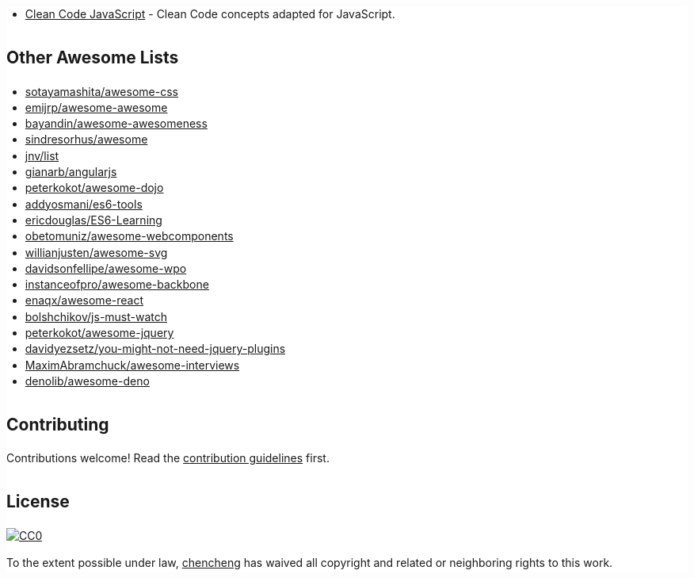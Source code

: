 * [Clean Code JavaScript](https://github.com/ryanmcdermott/clean-code-javascript) - Clean Code concepts adapted for JavaScript.


## Other Awesome Lists
* [sotayamashita/awesome-css](https://github.com/sotayamashita/awesome-css)
* [emijrp/awesome-awesome](https://github.com/emijrp/awesome-awesome)
* [bayandin/awesome-awesomeness](https://github.com/bayandin/awesome-awesomeness)
* [sindresorhus/awesome](https://github.com/sindresorhus/awesome)
* [jnv/list](https://github.com/jnv/lists)
* [gianarb/angularjs](https://github.com/gianarb/awesome-angularjs)
* [peterkokot/awesome-dojo](https://github.com/peterkokot/awesome-dojo)
* [addyosmani/es6-tools](https://github.com/addyosmani/es6-tools)
* [ericdouglas/ES6-Learning](https://github.com/ericdouglas/ES6-Learning)
* [obetomuniz/awesome-webcomponents](https://github.com/obetomuniz/awesome-webcomponents)
* [willianjusten/awesome-svg](https://github.com/willianjusten/awesome-svg)
* [davidsonfellipe/awesome-wpo](https://github.com/davidsonfellipe/awesome-wpo)
* [instanceofpro/awesome-backbone](https://github.com/sadcitizen/awesome-backbone)
* [enaqx/awesome-react](https://github.com/enaqx/awesome-react)
* [bolshchikov/js-must-watch](https://github.com/bolshchikov/js-must-watch)
* [peterkokot/awesome-jquery](https://github.com/peterkokot/awesome-jquery)
* [davidyezsetz/you-might-not-need-jquery-plugins](https://github.com/davidyezsetz/you-might-not-need-jquery-plugins)
* [MaximAbramchuck/awesome-interviews](https://github.com/MaximAbramchuck/awesome-interview-questions)
* [denolib/awesome-deno](https://github.com/denolib/awesome-deno)

## Contributing

Contributions welcome! Read the [contribution guidelines](https://github.com/sorrycc/awesome-javascript/blob/master/CONTRIBUTING.md) first.

## License

[![CC0](https://licensebuttons.net/p/zero/1.0/88x31.png)](https://creativecommons.org/publicdomain/zero/1.0/)

To the extent possible under law, [chencheng](https://github.com/sorrycc) has waived all copyright and related or neighboring rights to this work.